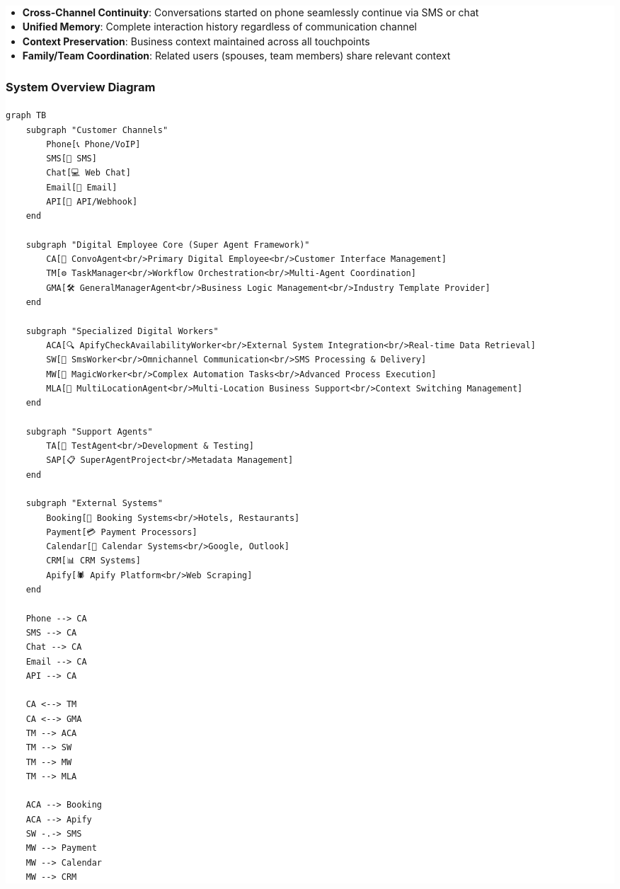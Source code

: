- **Cross-Channel Continuity**: Conversations started on phone seamlessly continue via SMS or chat
- **Unified Memory**: Complete interaction history regardless of communication channel
- **Context Preservation**: Business context maintained across all touchpoints
- **Family/Team Coordination**: Related users (spouses, team members) share relevant context

### System Overview Diagram

```mermaid
graph TB
    subgraph "Customer Channels"
        Phone[📞 Phone/VoIP]
        SMS[💬 SMS]
        Chat[💻 Web Chat]
        Email[📧 Email]
        API[🔗 API/Webhook]
    end
    
    subgraph "Digital Employee Core (Super Agent Framework)"
        CA[🤖 ConvoAgent<br/>Primary Digital Employee<br/>Customer Interface Management]
        TM[⚙️ TaskManager<br/>Workflow Orchestration<br/>Multi-Agent Coordination]
        GMA[🛠️ GeneralManagerAgent<br/>Business Logic Management<br/>Industry Template Provider]
    end
    
    subgraph "Specialized Digital Workers"
        ACA[🔍 ApifyCheckAvailabilityWorker<br/>External System Integration<br/>Real-time Data Retrieval]
        SW[📱 SmsWorker<br/>Omnichannel Communication<br/>SMS Processing & Delivery]
        MW[🎯 MagicWorker<br/>Complex Automation Tasks<br/>Advanced Process Execution]
        MLA[🏢 MultiLocationAgent<br/>Multi-Location Business Support<br/>Context Switching Management]
    end
    
    subgraph "Support Agents"
        TA[🧪 TestAgent<br/>Development & Testing]
        SAP[📋 SuperAgentProject<br/>Metadata Management]
    end
    
    subgraph "External Systems"
        Booking[🏨 Booking Systems<br/>Hotels, Restaurants]
        Payment[💳 Payment Processors]
        Calendar[📅 Calendar Systems<br/>Google, Outlook]
        CRM[📊 CRM Systems]
        Apify[🕷️ Apify Platform<br/>Web Scraping]
    end
    
    Phone --> CA
    SMS --> CA
    Chat --> CA
    Email --> CA
    API --> CA
    
    CA <--> TM
    CA <--> GMA
    TM --> ACA
    TM --> SW
    TM --> MW
    TM --> MLA
    
    ACA --> Booking
    ACA --> Apify
    SW -.-> SMS
    MW --> Payment
    MW --> Calendar
    MW --> CRM
```